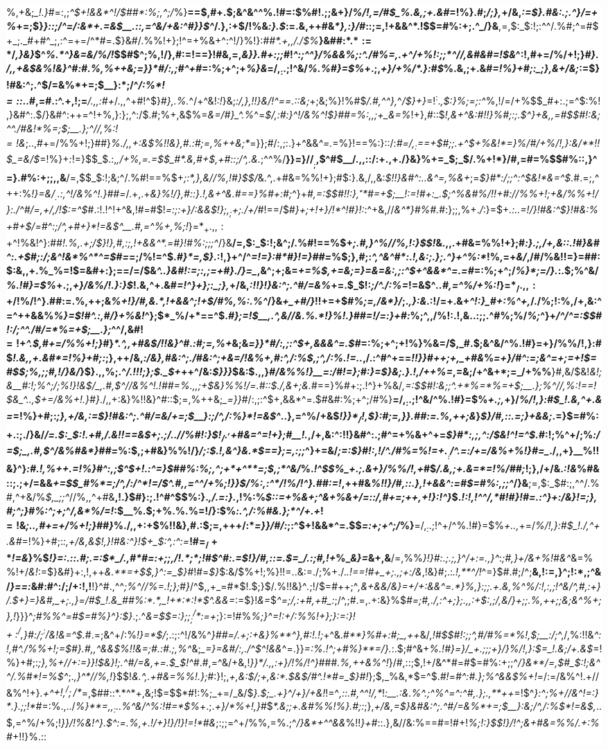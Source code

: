 %,+&;*_!.}*#=:,;_^$+!&&*^!/$##*:%;,^;/_%}**==$,#+.$;&^&^^%.!#=:$%#!.;;&+}/*%/!,=/#$_%.&,;+.&#*=!%}.#;_/;},_+/&,*:=$}.#&:.;.^}/=+%*+=;$}_}::;/^=/:&*+.=&$__.::,=^&/+&:^#}}$^_/.},:+$/!%&*:}.$*:=.&,++#&_*},:}/#_::;=,!+&&^*.!$$=#%:+;.^_/}&**,=,$:_$:!;:^^/.%#;^=#$+_;._#+#^_;,:^=+=/^*#=.$}&#/.%%!+};!$%&!:_.#&.=;!,/++&+,/.$^=+%&+^:^!/}%$!$}:#_#*.+,,/./$%_**}&##:$*.*:=*$/_,}&}_$^_%.*^}&=&/%/!_$$#$^;%,!/},#:=!==}!#&,=,_&}}.#+:;;_#!_^:*;^^}/%&&%*;:^./#%=,.+^/+%!:;;*^//,&#&#=!$&_^:!,#+=/%/+!;}_#}_*./,,+_&$&%!&}^#_:#.%,%++&;*_=}}*#/:,;#^$+%&&&^=.$#_=:%;+^;+*%}&*=/$,_:.$;!^&/_%.%#}=$%_+.;,_+}/+%/*.}:#$_%.&,;+.&#*=!%}+#;:_;},&+/&;*:=$}!#&:^;.^$/=&%*+=;$__}:*;/^_/:%$*!=:$:_..#,=#.:^.+,!;=**_/.,,:#+_/.,,^+#!^$}#*},_._%.*^/+^&!*:!*}&;*:/,},!!}&/!^==.::&;*+;&;%}!%#$_/.#,^^},_^*/$}+}*=!$^:$._,$*:*}%;=;:^_%,!/=/$+$%$$_#+:.;=^$:%!,}&#^:.$/}&#^:++=^!+%,}:};,^:/$.#;%+,&$%=*&=/#}_^.%*^=*$/_,:#:}^!/&%^!$}##=_%:,,;+_&=%*!+},#::$_!,&+^&:*#!!}%#;:;.$^}+*&,*,=#$$#!:&;^^./#&!*%=;$;__.};*^//,%:!$=!$&_;..,#+=/%%+!;}##}_%./,,+:&$%!!&},#.:#;=,%++&;*_=}};#/:,;:.}+^&&*^=.*=%}!==%:}::/:*#=/$,_:$==+$#;;.+^$+%&$!*=$}%/#/+%/!,}:&/**!!$_=&/$*=!%}+*:*!=}$$_$.:,_,*/+%,=.=$$_#*.&,#+$,+#::*;/^,.&._;^^%/**}}=}/$/__;$,$^#$__/.,,::/:+.,+./}&}%+=_$;_$/.%+!*}/#,=#=%$$#%::,}^=}.#%:+;;,$,$&**/=,$$_$:!;&;^/.%#!==%$+_;:*,},&//%,!#}$$/_&.^,.+#&=%%!+};#$:}.&,/,,&:*$!!}&#^:..&^=,%&+*;=_$}#*:/;;^:^$&!*&=^$._#.=;,^++:%_!}=&$/_..:,$^!/&%^!.}##=_/.+,.+_&}%*!/},#::}.!,&+^&.*#==}%#+:#;_^}+*#,*_=:$$#!!:},$^_**$*#=+$;__!:=!#+:_.$;*^%&#%/!!+#://%%+!;+&/%%+!/}:./^#/=,+/,/!$:=^$_#.:!.!^!+^&,!#=#$!_=:*;:+}/:&&$!};$,_;+$;./+/#*_!==/$#_}+;+!+}/!*^!#}!:_:^+&,//_&^*}#%#._#:};;,%+.*/*:}=$+_.:..=!/}!#&:^$*}!#&:%+#+$/=#^:*;/^,+#+}*!=&$^__.#,=^%+,%;!_}=$*_+.,,:+$^!%&!^}:##_!.%,.+;/$*}!*},#,:$;$,!+&&^*.=#}!#%:;;;^_/}&**/=,$:_$:!;&^;/.%#!==%$+_;.#,}^%//%,!:}$$!_&.,,.+#&=%%!+};#_:}.;,/+,&::.!#}&#^:.$+$$#;:/;&^!&*%^*^=$#=_=;/%!=^$._#}*=,$}._:!,}+^/^*=!=}:#*_*#}!=}##=_%$;},#;:_^,^&^#$*:$.!,&:;.};.^}+^%:*_!%,=+*&/*,/#/%&!!=}=##:$:&,,+.%_%=!$=&#+:};==/=/$&_^..}&#!:=;:,;=+#}_*./_}_=_*,&^;+;&=*+=%$,+=&;*_=}=&=&:,;:^$+^&&*^=.=#_=:%;+^;/_%}*;=/}._:.$;%^&/_%.!#}=$%_+.;,_+}/&%/!.}:}$_!.&,^+.&#*=!^}+};:_;},*+/&,*:!!}!}&:^;.^#/=&%*+=.$_$!:*;/^./:%=*!=&$^_..#,=^%/+%:!_}=$*_/.,,:+$/!%/!^}.##:=.%,++;&_%+!*}/#,*&.*,!+&&^;!+$/#%,%:.%^_/}&*+_+#/}*!!+=+$#_%;=,/&*}/_;._,}:&_.:!/=+.&+*^!:}_#+:%^+,*/./%;!:%,/+,&:^=^++&&%*%}=$!#^.:,#/}+%&!*^};$*_%/+*==^$._#};=!$__,.^,&//&.%.*!}%$%_:%$!.}##=!/=:}+#:_%;^,,/%$!:$.!,&..:;;.^#%;%/_%;_^}+*/^/^=:$$#!:/;^^./#/=*%=+$;__.};*^^/,&#!$=!$+_^.$,#+=/%%+!;}_#}_*.^,,+#&$/!!&}^#.:#;=,%+_&;&_=}}*#/:,;:^$+,&&&^=.$#_=:%;+^;+!%}%&=/$,_#.$;&^&/^%.!#}=$%_+.;,$+}/%%/!,}:#$_!.&,,+.&#*=!%}+#;:_;},++/&,*:/&},#&:^;._/#&:^;+&=/!&%+,#:^,/:%$,;^,/:%.!=_..*,/.:^#^+==*_!!}}#+_+;+,_+#&*%*=+}/#^:=;&^=+;=+!$=#$$;%,;;#,!/}&/*}$}$.,$,%;.^_/.!!!;};$._$+_++^/&:*$}}}*$&:$.,,}*#/&%%!_}__=:/_#!=};#_:}=$}&_;.}.!,/++%=*,=&;/+^&+*;=_/+%%**}#,&/$&!*&!;&__#:!;%^;/;%_!}!&$/_,.#,$^//&%^!.!##=_%.,,;+$&}%%!/=.#::$./,&+;&.*#==}%#+:;.!^}+%&/*,=:$$#!:&;;^.+*%=*%=+$;__.};%^//,%:!==!$&_^..,$+=/&%+!.}_#}_*./,,+:&}%!!&}^#::$;=,%++&;*_=}}*#/:,;:^$+,&&*^=.$#&#:%;+^;/#%}**=/$,_:.$;!^&/^%.!#}=$%_+.;,_+}/*%/!,}:#$_!.&,^+.&=*=!%}+#;:_;},*+/&,*:=$}!#&:^;.^#/=&/*+=;$__}:*;/^,/:%}*!=&$^_..},=^%/+&$*!}}$*_/!,$$_}:#;=,}}.##:=.%,++;&_*}*$}/#,::.=;}+&&;*.=}$=#%:+.:;./}&/*/=.$:_$:!.+#,/.&!!==&$+_;._;/..//%#!:}$$!_/.^,$+#&=^=!+};#__!.*,/+,&:^:!!}&#^:.;#^=+%&+^+=_$}#*:,;,^:/$&!^!=^$._#:!;%^+/;%_:/=*$;_,.#,$^*/&%#&*}##=_%:$,;+#&}%%!/}_/;:$.!,&^}&.*$==};=,:;;_^}+=&/*;=:$}#!:,!/^./#%=%!=+$.__:%==^//,%:%+=!$/_^.=:/+=/&%+%!}_#=_*./,,+}__%!!&}^}*:#.!,%++.=*_!%}*#^:,;$^$+!.:*^=}$##%:%;,^;+*+^**=;$,$%.$;*^&/_%.*!^$$%_+.;.&+}/%%/!,+*#$_/.&,;+.&=*=!%/##;_!;},/+/&.*:!&*%#&::;.;+/=&&*+=$$_#%*=;/^,/:/^*!=/$^_.#,,=^^/+%;!_}}$*_/%:,:^*/!%/!^}.##:=!_,++#&_%!!*}/#,::.},!+&&^*:=#$=#%:,;;^_/}&**;=,$:_$#:;,^^/.%#,^+&/%*$,_;;^*//%,,^+#&**,!.}$#}:;.!^#^$$%:}.*,/.=:}.*,!%:%_*$:*:=+%&+*;^&+%&+*/=::/,#+=;++,+!}:!^}_$._!:!,!^^/,*#!#}!#=_*.:^}+:/&}!=;},#;^$;%^,+:&=$}#%:^;+;*^_/,&*%/=!_:$__%.$;+%.%.%=!/}:$%_:.^,*/:%*#&.};*^/+.+_!$=!$&_;..,#+=+/%+!;}##}_%./,,+:+$%!!&},#.:$;=,+++/:*_=}}/#/:_;:^$+!&&*^=.$$_=:+;+^;/_%}**=/$,_:.$;!^+/^%.!#}=$%_+..,_+=/*%/!,}:#$_!./,^+.&#*=!%}+#;:_:*,*+/&,&$!,}!#&:^}!$+_$:^,:^:=_**!#=$_/+*%$*!=&*}%$*!}=:.::.#;.=:$*_/.,#*#=:+;;,/!.*;*;!#$^#:.=$_!_}/#,::=.$=_/.:;#,!+*%_*&}=*&+,&**/=,%%*}!_}#:._;.;,}^/+:_=._,}^*:_;#,}+/&+%*!#*&^_&=%%!+/*&!*:=$}&#}+:,!,++*&.**=+$$_,}_^:=_$}#*!#=_$}_$:&/$%+!;%}!!=..&:=./;%+./.*.!==!#+_+;.,;+:/&*,!&}#;.:*.!,**^/!*^=}$_#_.#;/^;**&,!:=,}^;!:*,;^&/_}==:_&#:#^:/;/+:!,!**!}^#.,^^_;%^//%=.!;};#}_/^$,,+_=#*$!.$;}$/.%!!&}^*.*;!/$=#++;^_,&+&&/*&}=+/+:&&*^=.*}%_*,}:;;.+.&,%^%/:!,:,;!^&/^,#,:+}/.$+}=}&#,_+;.,}=/#$_!.&_##%:*.*,_!+*:*:!*$^.&&=*:=$}!*&*_=_$*^=;/,:+#,+#_:*;/^,;#.=,.+:&}%$_#=;#,_*./,:^+;}_;.,,:+$:,;/,&/}+;_;.%,++;;&;&^%+;},!*}}}^_;#%%^=#$=#%}^}:$}_$.$;.^_&=$$=:};$;_;^/*:=%$+_;}:=!#%_%;}^=!$%&%%=:$:+*/:%%!+};*}*:=:}*$!+:^/,%/;%_*,:^^=+%&+%:^*$}#*:/;$^:/$&!*&=^$._#.=;&^+/:%_!}=*$/_;.:;:^!/&%^*_}##=_/.+;:+_&}%**^},#:_!.!;*+^&.*#**}%#+:#;_,++*&/*,!#$$#!:;;^,#/#%=*%!,$;__:/;*^,/,%:!$!%$&_^:!,#^./%%+!;=$#}_*.#,,^&&$%!!&=;#.:#.;,%^*&;*_=}=&#/:,./^$^!&&*^=.}}_=:%.!^;+#%}**=/}._:.$;#^&+*%.!#}=}/_+.;;;+}/}%/!,}:$=_!.&;/+.&$*=!%}+#;:_;},%+//+*:=}}!$&}!;.^#/=&,*+=.$_$!$%;/^,/:&**!=&$^#_.#,=^&/+&,!_}}$*$/.,,:+}/!%/!^}_###*.%,++_&_%^!*}/#,::;$,!+/&^*#=#$=#%:+;;^_/}&**/=,$#_$:!;&^^/.%#*!=%$^_;._,}^*//%,!_}$$!_&.^,.+#&=%%!.};#_:}!;,_+,&:*$/;+,&:*.$&$/#^.!*#=_$}#*!_};$,_%&,*$=^$._#!_=*#^:#.};%^&&$%+!*=/:=/&%^!.+//&%^!+}_.+^$+!,^/;/*$_=,$##::*.*^*+,&;!$=$$*#!:%;_+=/_&/$*}.$;_.+}^/+}/+&!*!=^_,::.#,^^!/,*_!_:__.:&.%^.*;*^%^=^:^#,.};.,**+*+*_=!$^_}:^;%+*//&^*!=:}*.}.;;$!*$#_=:%.,../_%}**=,$,_:.$.%^&/^%:!#=*$%_+.;._+}/*%+!,}_#$_*.&;;+.&#%%!%}.#;:_;},*+/&,*_=$}&#&:^;.^#/=&%*+=;$__}:&;/^,/:%$*!=&$,_..$,=^%/+%;!_}}$%_/.,,:+$/!%&!^}.$^:=.%,+.!/+*}!*}/!}!=!*#&_;:;;=^+/%%,=%.;^_/}&*+^^&&_%!!_}+#_::.},&//&:%==#=!#+!*%;!:}$$!}/!^;&+#&=%%/.+:%#*+!!}%.::